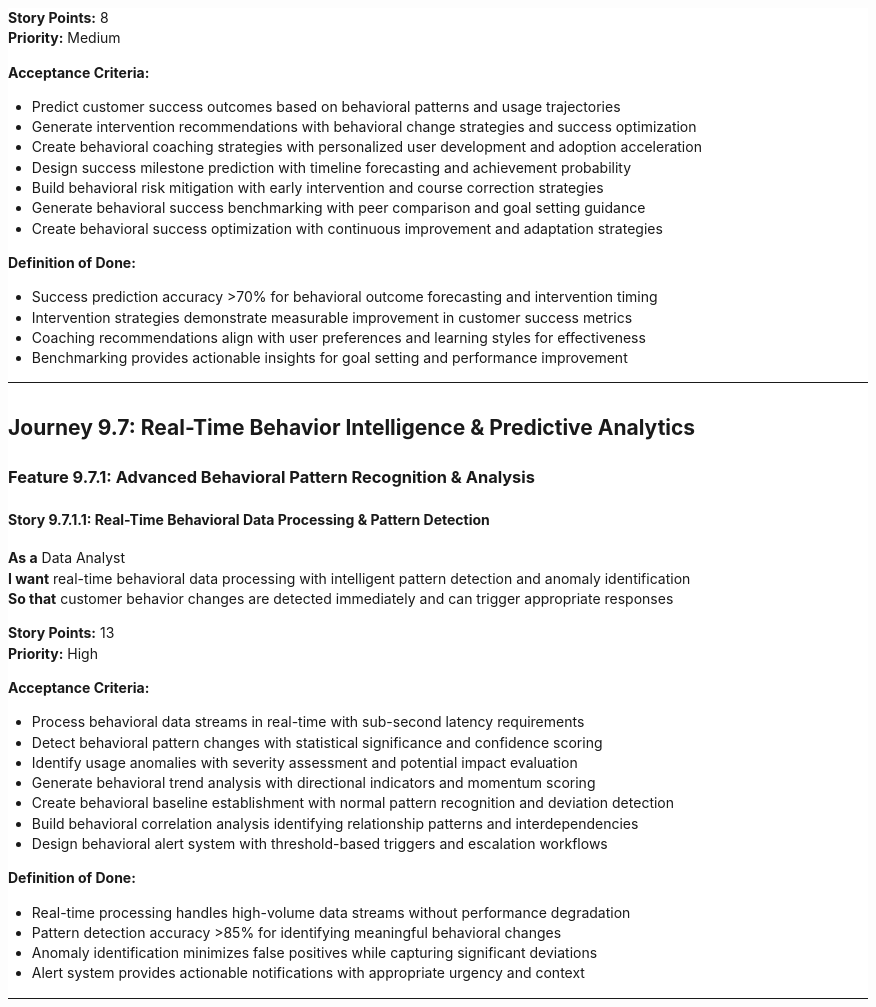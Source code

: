 **Story Points:** 8  
 **Priority:** Medium

**Acceptance Criteria:**

* Predict customer success outcomes based on behavioral patterns and usage trajectories  
* Generate intervention recommendations with behavioral change strategies and success optimization  
* Create behavioral coaching strategies with personalized user development and adoption acceleration  
* Design success milestone prediction with timeline forecasting and achievement probability  
* Build behavioral risk mitigation with early intervention and course correction strategies  
* Generate behavioral success benchmarking with peer comparison and goal setting guidance  
* Create behavioral success optimization with continuous improvement and adaptation strategies

**Definition of Done:**

* Success prediction accuracy \>70% for behavioral outcome forecasting and intervention timing  
* Intervention strategies demonstrate measurable improvement in customer success metrics  
* Coaching recommendations align with user preferences and learning styles for effectiveness  
* Benchmarking provides actionable insights for goal setting and performance improvement

---

## **Journey 9.7: Real-Time Behavior Intelligence & Predictive Analytics**

### **Feature 9.7.1: Advanced Behavioral Pattern Recognition & Analysis**

#### **Story 9.7.1.1: Real-Time Behavioral Data Processing & Pattern Detection**

**As a** Data Analyst  
 **I want** real-time behavioral data processing with intelligent pattern detection and anomaly identification  
 **So that** customer behavior changes are detected immediately and can trigger appropriate responses

**Story Points:** 13  
 **Priority:** High

**Acceptance Criteria:**

* Process behavioral data streams in real-time with sub-second latency requirements  
* Detect behavioral pattern changes with statistical significance and confidence scoring  
* Identify usage anomalies with severity assessment and potential impact evaluation  
* Generate behavioral trend analysis with directional indicators and momentum scoring  
* Create behavioral baseline establishment with normal pattern recognition and deviation detection  
* Build behavioral correlation analysis identifying relationship patterns and interdependencies  
* Design behavioral alert system with threshold-based triggers and escalation workflows

**Definition of Done:**

* Real-time processing handles high-volume data streams without performance degradation  
* Pattern detection accuracy \>85% for identifying meaningful behavioral changes  
* Anomaly identification minimizes false positives while capturing significant deviations  
* Alert system provides actionable notifications with appropriate urgency and context

---